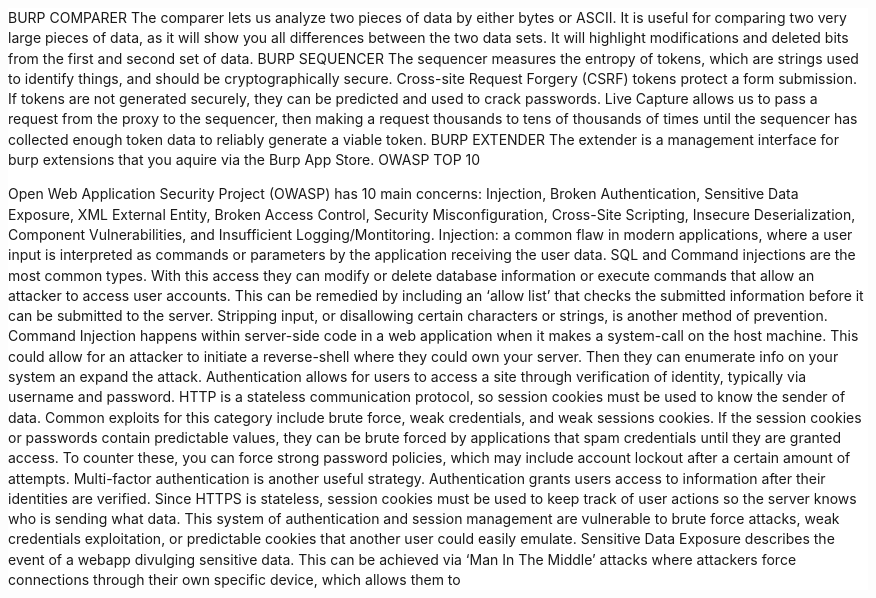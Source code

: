 BURP COMPARER
The comparer lets us analyze two pieces of data by either bytes or ASCII. It is useful for comparing two
very large pieces of data, as it will show you all differences between the two data sets. It will highlight
modifications and deleted bits from the first and second set of data.
BURP SEQUENCER
The sequencer measures the entropy of tokens, which are strings used to identify things, and should be
cryptographically secure. Cross-site Request Forgery (CSRF) tokens protect a form submission. If tokens are not
generated securely, they can be predicted and used to crack passwords.
Live Capture allows us to pass a request from the proxy to the sequencer, then making a request thousands
to tens of thousands of times until the sequencer has collected enough token data to reliably generate a viable token.
BURP EXTENDER
The extender is a management interface for burp extensions that you aquire via the Burp App Store.
OWASP TOP 10

Open Web Application Security Project (OWASP) has 10 main concerns: Injection, Broken Authentication,
Sensitive Data Exposure, XML External Entity, Broken Access Control, Security Misconfiguration, Cross-Site
Scripting, Insecure Deserialization, Component Vulnerabilities, and Insufficient Logging/Montitoring.
Injection: a common flaw in modern applications, where a user input is interpreted as commands or
parameters by the application receiving the user data. SQL and Command injections are the most common types.
With this access they can modify or delete database information or execute commands that allow an attacker to
access user accounts. This can be remedied by including an ‘allow list’ that checks the submitted information
before it can be submitted to the server. Stripping input, or disallowing certain characters or strings, is another
method of prevention.
Command Injection happens within server-side code in a web application when it makes a system-call on the host
machine. This could allow for an attacker to initiate a reverse-shell where they could own your server. Then they
can enumerate info on your system an expand the attack.
Authentication allows for users to access a site through verification of identity, typically via username and
password. HTTP is a stateless communication protocol, so session cookies must be used to know the sender of
data. Common exploits for this category include brute force, weak credentials, and weak sessions cookies. If the
session cookies or passwords contain predictable values, they can be brute forced by applications that spam
credentials until they are granted access.
To counter these, you can force strong password policies, which may include account lockout after a certain
amount of attempts. Multi-factor authentication is another useful strategy.
Authentication grants users access to information after their identities are verified. Since HTTPS is stateless,
session cookies must be used to keep track of user actions so the server knows who is sending what data. This
system of authentication and session management are vulnerable to brute force attacks, weak credentials
exploitation, or predictable cookies that another user could easily emulate.
Sensitive Data Exposure describes the event of a webapp divulging sensitive data. This can be achieved via ‘Man
In The Middle’ attacks where attackers force connections through their own specific device, which allows them to